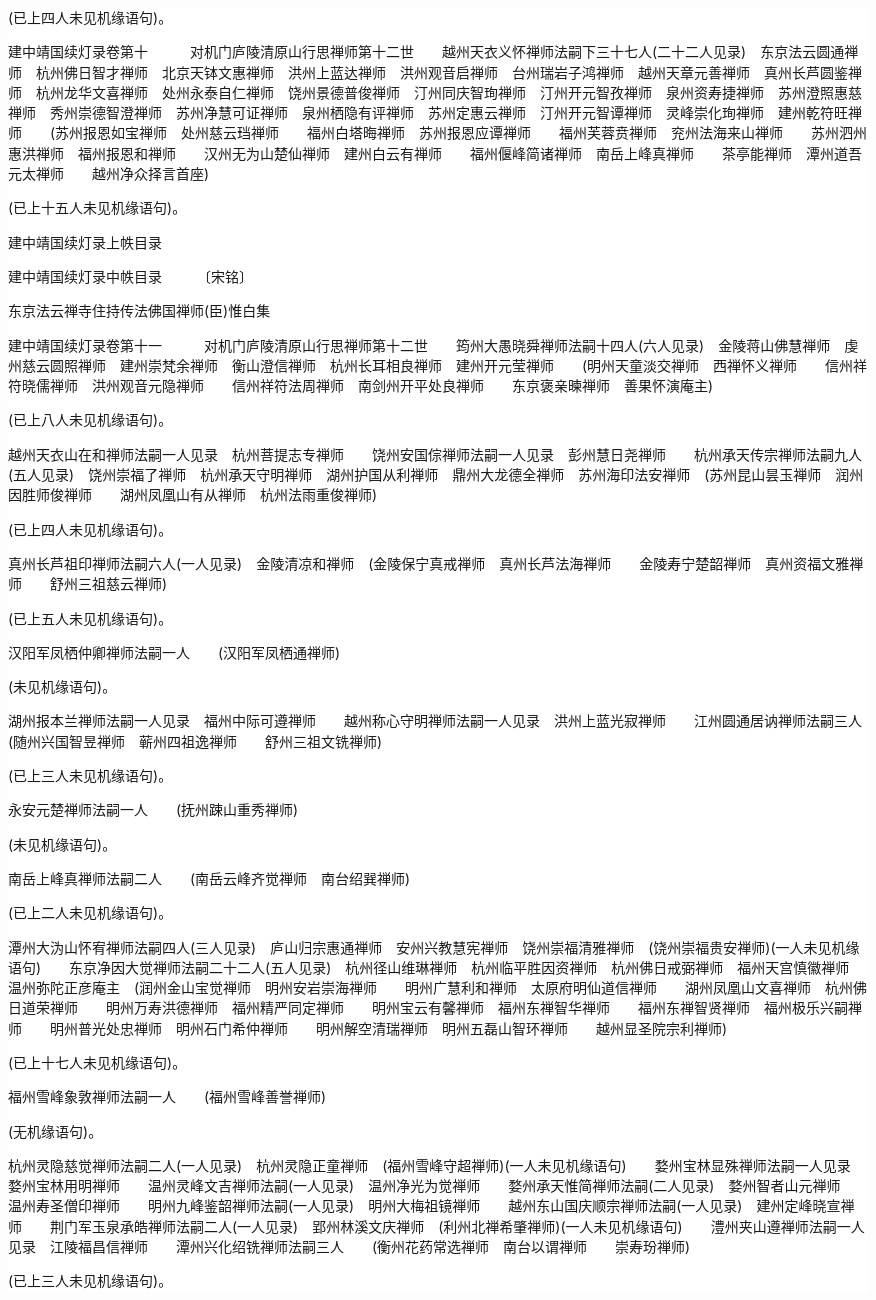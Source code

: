 (已上四人未见机缘语句)。  

建中靖国续灯录卷第十　　　对机门庐陵清原山行思禅师第十二世　　越州天衣义怀禅师法嗣下三十七人(二十二人见录)　东京法云圆通禅师　杭州佛日智才禅师　北京天钵文惠禅师　洪州上蓝达禅师　洪州观音启禅师　台州瑞岩子鸿禅师　越州天章元善禅师　真州长芦圆鉴禅师　杭州龙华文喜禅师　处州永泰自仁禅师　饶州景德普俊禅师　汀州同庆智珣禅师　汀州开元智孜禅师　泉州资寿捷禅师　苏州澄照惠慈禅师　秀州崇德智澄禅师　苏州净慧可证禅师　泉州栖隐有评禅师　苏州定惠云禅师　汀州开元智谭禅师　灵峰崇化珣禅师　建州乾符旺禅师　　(苏州报恩如宝禅师　处州慈云珰禅师　　福州白塔晦禅师　苏州报恩应谭禅师　　福州芙蓉贲禅师　兖州法海来山禅师　　苏州泗州惠洪禅师　福州报恩和禅师　　汉州无为山楚仙禅师　建州白云有禅师　　福州偃峰简诸禅师　南岳上峰真禅师　　茶亭能禅师　潭州道吾元太禅师　　越州净众择言首座)  

(已上十五人未见机缘语句)。  

建中靖国续灯录上帙目录  

建中靖国续灯录中帙目录　　　〔宋铭〕  

东京法云禅寺住持传法佛国禅师(臣)惟白集  

建中靖国续灯录卷第十一　　　对机门庐陵清原山行思禅师第十二世　　筠州大愚晓舜禅师法嗣十四人(六人见录)　金陵蒋山佛慧禅师　虔州慈云圆照禅师　建州崇梵余禅师　衡山澄信禅师　杭州长耳相良禅师　建州开元莹禅师　　(明州天童淡交禅师　西禅怀义禅师　　信州祥符晓儒禅师　洪州观音元隐禅师　　信州祥符法周禅师　南剑州开平处良禅师　　东京褒亲暕禅师　善果怀演庵主)  

(已上八人未见机缘语句)。  

越州天衣山在和禅师法嗣一人见录　杭州菩提志专禅师　　饶州安国倧禅师法嗣一人见录　彭州慧日尧禅师　　杭州承天传宗禅师法嗣九人(五人见录)　饶州崇福了禅师　杭州承天守明禅师　湖州护国从利禅师　鼎州大龙德全禅师　苏州海印法安禅师　(苏州昆山昙玉禅师　润州因胜师俊禅师　　湖州凤凰山有从禅师　杭州法雨重俊禅师)  

(已上四人未见机缘语句)。  

真州长芦祖印禅师法嗣六人(一人见录)　金陵清凉和禅师　(金陵保宁真戒禅师　真州长芦法海禅师　　金陵寿宁楚韶禅师　真州资福文雅禅师　　舒州三祖慈云禅师)  

(已上五人未见机缘语句)。  

汉阳军凤栖仲卿禅师法嗣一人　　(汉阳军凤栖通禅师)  

(未见机缘语句)。  

湖州报本兰禅师法嗣一人见录　福州中际可遵禅师　　越州称心守明禅师法嗣一人见录　洪州上蓝光寂禅师　　江州圆通居讷禅师法嗣三人　　(随州兴国智昱禅师　蕲州四祖逸禅师　　舒州三祖文铣禅师)  

(已上三人未见机缘语句)。  

永安元楚禅师法嗣一人　　(抚州踈山重秀禅师)  

(未见机缘语句)。  

南岳上峰真禅师法嗣二人　　(南岳云峰齐觉禅师　南台绍巽禅师)  

(已上二人未见机缘语句)。  

潭州大沩山怀宥禅师法嗣四人(三人见录)　庐山归宗惠通禅师　安州兴教慧宪禅师　饶州崇福清雅禅师　(饶州崇福贵安禅师)(一人未见机缘语句)　　东京净因大觉禅师法嗣二十二人(五人见录)　杭州径山维琳禅师　杭州临平胜因资禅师　杭州佛日戒弼禅师　福州天宫慎徽禅师　温州弥陀正彦庵主　(润州金山宝觉禅师　明州安岩崇海禅师　　明州广慧利和禅师　太原府明仙道信禅师　　湖州凤凰山文喜禅师　杭州佛日道荣禅师　　明州万寿洪德禅师　福州精严同定禅师　　明州宝云有馨禅师　福州东禅智华禅师　　福州东禅智贤禅师　福州极乐兴嗣禅师　　明州普光处忠禅师　明州石门希仲禅师　　明州解空清瑞禅师　明州五磊山智环禅师　　越州显圣院宗利禅师)  

(已上十七人未见机缘语句)。  

福州雪峰象敦禅师法嗣一人　　(福州雪峰善誉禅师)  

(无机缘语句)。  

杭州灵隐慈觉禅师法嗣二人(一人见录)　杭州灵隐正童禅师　(福州雪峰守超禅师)(一人未见机缘语句)　　婺州宝林显殊禅师法嗣一人见录　婺州宝林用明禅师　　温州灵峰文吉禅师法嗣(一人见录)　温州净光为觉禅师　　婺州承天惟简禅师法嗣(二人见录)　婺州智者山元禅师　温州寿圣僧印禅师　　明州九峰鉴韶禅师法嗣(一人见录)　明州大梅祖镜禅师　　越州东山国庆顺宗禅师法嗣(一人见录)　建州定峰晓宣禅师　　荆门军玉泉承皓禅师法嗣二人(一人见录)　郢州林溪文庆禅师　(利州北禅希肇禅师)(一人未见机缘语句)　　澧州夹山遵禅师法嗣一人见录　江陵福昌信禅师　　潭州兴化绍铣禅师法嗣三人　　(衡州花药常选禅师　南台以谓禅师　　崇寿玢禅师)  

(已上三人未见机缘语句)。  
